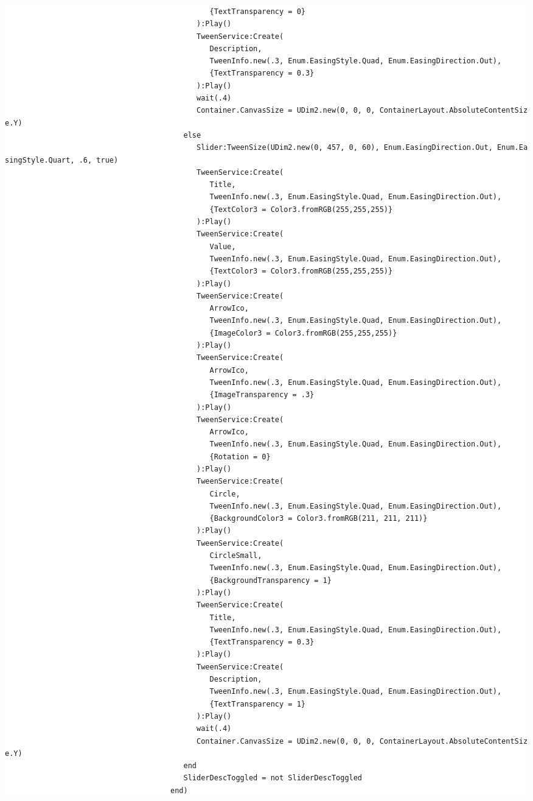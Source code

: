                                                    {TextTransparency = 0}
                                                ):Play()
                                                TweenService:Create(
                                                   Description,
                                                   TweenInfo.new(.3, Enum.EasingStyle.Quad, Enum.EasingDirection.Out),
                                                   {TextTransparency = 0.3}
                                                ):Play()
                                                wait(.4)
                                                Container.CanvasSize = UDim2.new(0, 0, 0, ContainerLayout.AbsoluteContentSize.Y)
                                             else
                                                Slider:TweenSize(UDim2.new(0, 457, 0, 60), Enum.EasingDirection.Out, Enum.EasingStyle.Quart, .6, true)
                                                TweenService:Create(
                                                   Title,
                                                   TweenInfo.new(.3, Enum.EasingStyle.Quad, Enum.EasingDirection.Out),
                                                   {TextColor3 = Color3.fromRGB(255,255,255)}
                                                ):Play()
                                                TweenService:Create(
                                                   Value,
                                                   TweenInfo.new(.3, Enum.EasingStyle.Quad, Enum.EasingDirection.Out),
                                                   {TextColor3 = Color3.fromRGB(255,255,255)}
                                                ):Play()
                                                TweenService:Create(
                                                   ArrowIco,
                                                   TweenInfo.new(.3, Enum.EasingStyle.Quad, Enum.EasingDirection.Out),
                                                   {ImageColor3 = Color3.fromRGB(255,255,255)}
                                                ):Play()
                                                TweenService:Create(
                                                   ArrowIco,
                                                   TweenInfo.new(.3, Enum.EasingStyle.Quad, Enum.EasingDirection.Out),
                                                   {ImageTransparency = .3}
                                                ):Play()
                                                TweenService:Create(
                                                   ArrowIco,
                                                   TweenInfo.new(.3, Enum.EasingStyle.Quad, Enum.EasingDirection.Out),
                                                   {Rotation = 0}
                                                ):Play()
                                                TweenService:Create(
                                                   Circle,
                                                   TweenInfo.new(.3, Enum.EasingStyle.Quad, Enum.EasingDirection.Out),
                                                   {BackgroundColor3 = Color3.fromRGB(211, 211, 211)}
                                                ):Play()
                                                TweenService:Create(
                                                   CircleSmall,
                                                   TweenInfo.new(.3, Enum.EasingStyle.Quad, Enum.EasingDirection.Out),
                                                   {BackgroundTransparency = 1}
                                                ):Play()
                                                TweenService:Create(
                                                   Title,
                                                   TweenInfo.new(.3, Enum.EasingStyle.Quad, Enum.EasingDirection.Out),
                                                   {TextTransparency = 0.3}
                                                ):Play()
                                                TweenService:Create(
                                                   Description,
                                                   TweenInfo.new(.3, Enum.EasingStyle.Quad, Enum.EasingDirection.Out),
                                                   {TextTransparency = 1}
                                                ):Play()
                                                wait(.4)
                                                Container.CanvasSize = UDim2.new(0, 0, 0, ContainerLayout.AbsoluteContentSize.Y)
                                             end
                                             SliderDescToggled = not SliderDescToggled
                                          end)
                                 